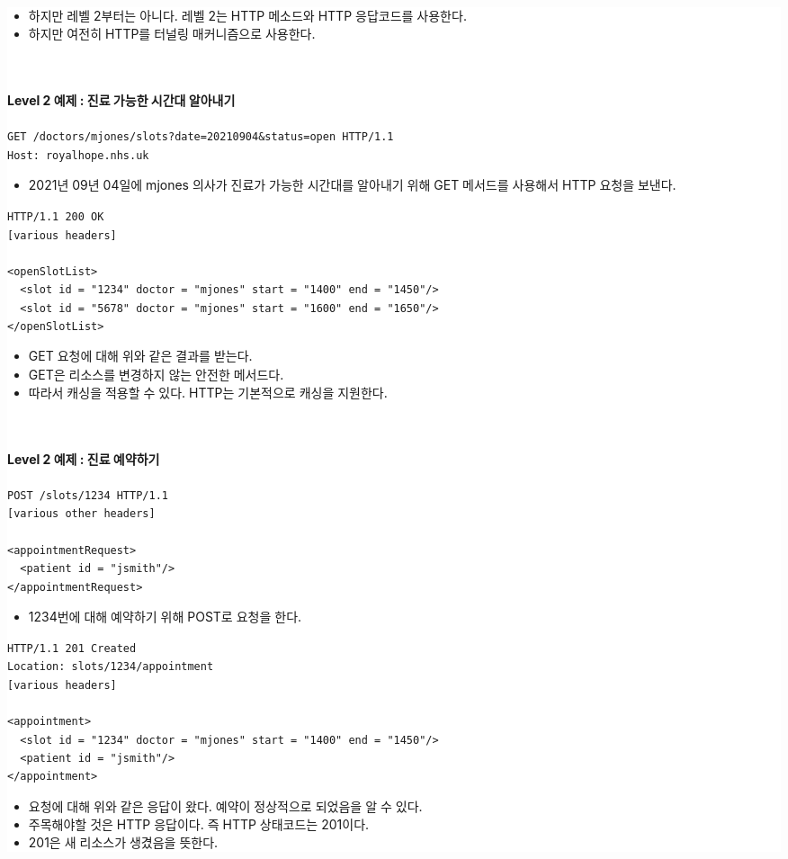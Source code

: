 - 하지만 레벨 2부터는 아니다. 레벨 2는 HTTP 메소드와 HTTP 응답코드를 사용한다.
- 하지만 여전히 HTTP를 터널링 매커니즘으로 사용한다.

<br>

#### Level 2 예제 : 진료 가능한 시간대 알아내기 

```http
GET /doctors/mjones/slots?date=20210904&status=open HTTP/1.1
Host: royalhope.nhs.uk
```

- 2021년 09년 04일에 mjones 의사가 진료가 가능한 시간대를 알아내기 위해 GET 메서드를 사용해서 HTTP 요청을 보낸다.

```http
HTTP/1.1 200 OK
[various headers]

<openSlotList>
  <slot id = "1234" doctor = "mjones" start = "1400" end = "1450"/>
  <slot id = "5678" doctor = "mjones" start = "1600" end = "1650"/>
</openSlotList>
```

- GET 요청에 대해 위와 같은 결과를 받는다.
- GET은 리소스를 변경하지 않는 안전한 메서드다. 
- 따라서 캐싱을 적용할 수 있다. HTTP는 기본적으로 캐싱을 지원한다. 

<br>

#### Level 2 예제 : 진료 예약하기 

```http
POST /slots/1234 HTTP/1.1
[various other headers]

<appointmentRequest>
  <patient id = "jsmith"/>
</appointmentRequest>
```

- 1234번에 대해 예약하기 위해 POST로 요청을 한다. 

```http
HTTP/1.1 201 Created
Location: slots/1234/appointment
[various headers]

<appointment>
  <slot id = "1234" doctor = "mjones" start = "1400" end = "1450"/>
  <patient id = "jsmith"/>
</appointment>
```

- 요청에 대해 위와 같은 응답이 왔다. 예약이 정상적으로 되었음을 알 수 있다.
- 주목해야할 것은 HTTP 응답이다. 즉 HTTP 상태코드는 201이다. 
- 201은 새 리소스가 생겼음을 뜻한다.
